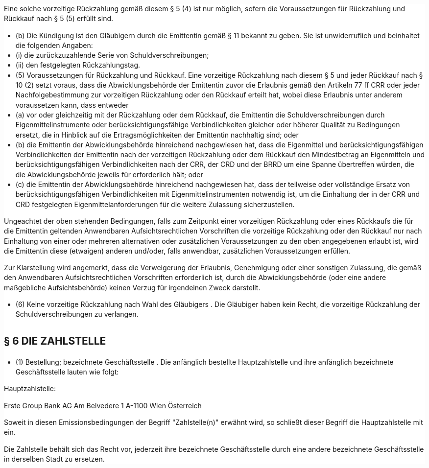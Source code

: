 Eine solche vorzeitige Rückzahlung gemäß diesem § 5 (4) ist nur möglich, sofern die Voraussetzungen für Rückzahlung und Rückkauf nach § 5 (5) erfüllt sind.

- (b)  Die  Kündigung  ist  den  Gläubigern  durch  die  Emittentin  gemäß  §  11  bekannt  zu  geben.  Sie  ist unwiderruflich und beinhaltet die folgenden Angaben:
- (i) die zurückzuzahlende Serie von Schuldverschreibungen;
- (ii) den festgelegten Rückzahlungstag.
- (5) Voraussetzungen für Rückzahlung und Rückkauf. Eine vorzeitige Rückzahlung nach diesem § 5 und jeder Rückkauf nach § 10 (2) setzt voraus, dass die Abwicklungsbehörde der Emittentin zuvor die Erlaubnis gemäß  den  Artikeln  77  ff  CRR  oder  jeder  Nachfolgebestimmung  zur  vorzeitigen  Rückzahlung  oder  den Rückkauf erteilt hat, wobei diese Erlaubnis unter anderem voraussetzen kann, dass entweder
- (a) vor oder gleichzeitig mit der Rückzahlung oder dem Rückkauf, die Emittentin die Schuldverschreibungen durch Eigenmittelinstrumente oder berücksichtigungsfähige Verbindlichkeiten gleicher oder höherer Qualität zu Bedingungen ersetzt, die in Hinblick auf die Ertragsmöglichkeiten der Emittentin nachhaltig sind; oder
- (b)  die  Emittentin  der  Abwicklungsbehörde  hinreichend  nachgewiesen  hat,  dass  die  Eigenmittel  und berücksichtigungsfähigen  Verbindlichkeiten  der  Emittentin  nach  der  vorzeitigen  Rückzahlung  oder  dem Rückkauf  den  Mindestbetrag  an  Eigenmitteln  und  berücksichtigungsfähigen  Verbindlichkeiten  nach  der CRR, der CRD und der BRRD um eine Spanne übertreffen würden, die die Abwicklungsbehörde jeweils für erforderlich hält; oder
- (c) die Emittentin  der  Abwicklungsbehörde  hinreichend  nachgewiesen  hat,  dass  der  teilweise  oder vollständige Ersatz von berücksichtigungsfähigen Verbindlichkeiten mit Eigenmittelinstrumenten notwendig ist,  um  die  Einhaltung  der  in  der  CRR  und  CRD  festgelegten  Eigenmittelanforderungen  für  die  weitere Zulassung sicherzustellen.

Ungeachtet  der  oben  stehenden  Bedingungen,  falls  zum  Zeitpunkt  einer  vorzeitigen  Rückzahlung  oder eines  Rückkaufs  die  für  die  Emittentin  geltenden  Anwendbaren  Aufsichtsrechtlichen  Vorschriften  die vorzeitige Rückzahlung oder den Rückkauf nur nach Einhaltung von einer oder mehreren alternativen oder zusätzlichen Voraussetzungen zu den oben angegebenen erlaubt ist, wird die Emittentin diese (etwaigen) anderen und/oder, falls anwendbar, zusätzlichen Voraussetzungen erfüllen.

Zur Klarstellung wird angemerkt, dass die Verweigerung der Erlaubnis, Genehmigung oder einer sonstigen Zulassung,  die  gemäß  den  Anwendbaren  Aufsichtsrechtlichen  Vorschriften  erforderlich  ist,  durch  die Abwicklungsbehörde  (oder  eine  andere  maßgebliche  Aufsichtsbehörde)  keinen  Verzug  für  irgendeinen Zweck darstellt.

- (6) Keine vorzeitige Rückzahlung nach Wahl des Gläubigers . Die Gläubiger haben kein Recht, die vorzeitige Rückzahlung der Schuldverschreibungen zu verlangen.

## § 6 DIE ZAHLSTELLE

- (1) Bestellung;  bezeichnete  Geschäftsstelle .    Die  anfänglich  bestellte  Hauptzahlstelle  und  ihre  anfänglich bezeichnete Geschäftsstelle lauten wie folgt:

Hauptzahlstelle:

Erste Group Bank AG Am Belvedere 1 A-1100 Wien Österreich

Soweit in diesen Emissionsbedingungen der Begriff "Zahlstelle(n)" erwähnt wird, so schließt dieser Begriff die Hauptzahlstelle mit ein.

Die  Zahlstelle  behält  sich  das  Recht  vor,  jederzeit  ihre  bezeichnete  Geschäftsstelle  durch  eine  andere bezeichnete Geschäftsstelle in derselben Stadt zu ersetzen.
